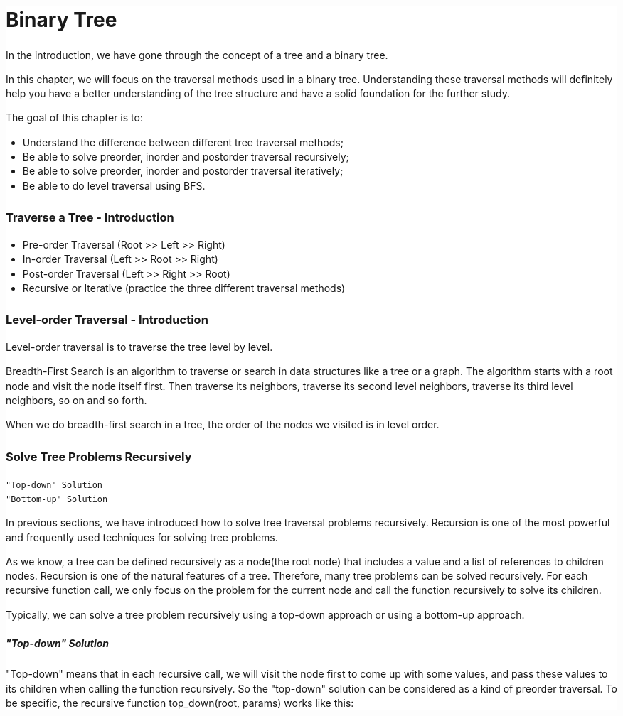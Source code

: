 # Binary Tree

In the introduction, we have gone through the concept of a tree and a binary tree.

In this chapter, we will focus on the traversal methods used in a binary tree. Understanding these traversal methods will definitely help you have a better understanding of the tree structure and have a solid foundation for the further study.

The goal of this chapter is to:

- Understand the difference between different tree traversal methods;
- Be able to solve preorder, inorder and postorder traversal recursively;
- Be able to solve preorder, inorder and postorder traversal iteratively;
- Be able to do level traversal using BFS.

### Traverse a Tree - Introduction

- Pre-order Traversal (Root >> Left >> Right)
- In-order Traversal (Left >> Root >> Right)
- Post-order Traversal (Left >> Right >> Root)
- Recursive or Iterative (practice the three different traversal methods)

### Level-order Traversal - Introduction

Level-order traversal is to traverse the tree level by level.

Breadth-First Search is an algorithm to traverse or search in data structures like a tree or a graph. The algorithm starts with a root node and visit the node itself first. Then traverse its neighbors, traverse its second level neighbors, traverse its third level neighbors, so on and so forth.

When we do breadth-first search in a tree, the order of the nodes we visited is in level order.

### Solve Tree Problems Recursively

```
"Top-down" Solution
"Bottom-up" Solution
```

In previous sections, we have introduced how to solve tree traversal problems recursively. Recursion is one of the most powerful and frequently used techniques for solving tree problems.

As we know, a tree can be defined recursively as a node(the root node) that includes a value and a list of references to children nodes. Recursion is one of the natural features of a tree. Therefore, many tree problems can be solved recursively. For each recursive function call, we only focus on the problem for the current node and call the function recursively to solve its children.

Typically, we can solve a tree problem recursively using a top-down approach or using a bottom-up approach.

##### "Top-down" Solution

"Top-down" means that in each recursive call, we will visit the node first to come up with some values, and pass these values to its children when calling the function recursively. So the "top-down" solution can be considered as a kind of preorder traversal. To be specific, the recursive function top_down(root, params) works like this:
